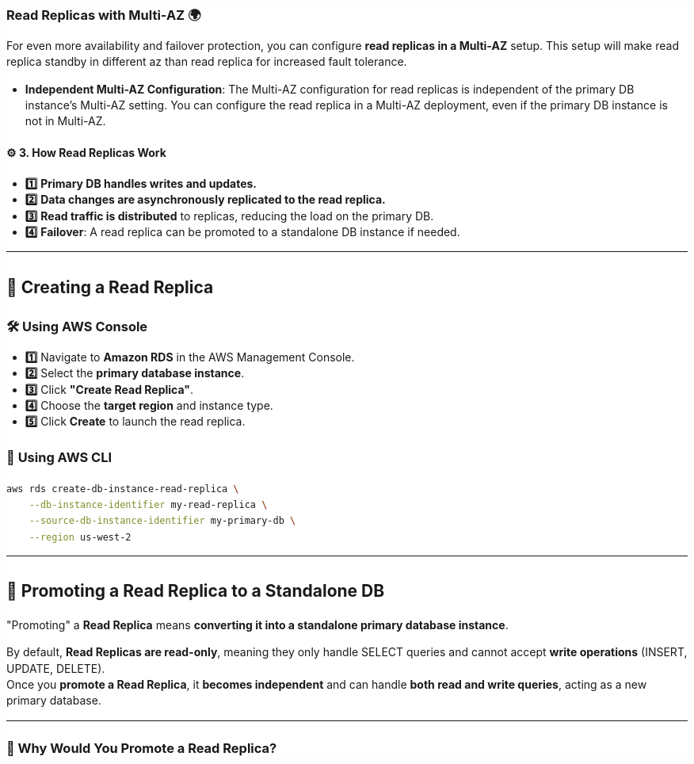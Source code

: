 ### **Read Replicas with Multi-AZ 🌍**

For even more availability and failover protection, you can configure **read replicas in a Multi-AZ** setup. This setup will make read replica standby in different az than read replica for increased fault tolerance.

- **Independent Multi-AZ Configuration**: The Multi-AZ configuration for read replicas is independent of the primary DB instance’s Multi-AZ setting. You can configure the read replica in a Multi-AZ deployment, even if the primary DB instance is not in Multi-AZ.

#### ⚙️ **3. How Read Replicas Work**

- **1️⃣** **Primary DB handles writes and updates.**
- **2️⃣** **Data changes are asynchronously replicated to the read replica.**
- **3️⃣** **Read traffic is distributed** to replicas, reducing the load on the primary DB.
- **4️⃣** **Failover**: A read replica can be promoted to a standalone DB instance if needed.

---

## 🔄 **Creating a Read Replica**

### 🛠 **Using AWS Console**

- **1️⃣** Navigate to **Amazon RDS** in the AWS Management Console.
- **2️⃣** Select the **primary database instance**.
- **3️⃣** Click **"Create Read Replica"**.
- **4️⃣** Choose the **target region** and instance type.
- **5️⃣** Click **Create** to launch the read replica.

### 🧪 **Using AWS CLI**

```sh
aws rds create-db-instance-read-replica \
    --db-instance-identifier my-read-replica \
    --source-db-instance-identifier my-primary-db \
    --region us-west-2
```

---

## 🔄 **Promoting a Read Replica to a Standalone DB**

"Promoting" a **Read Replica** means **converting it into a standalone primary database instance**.

By default, **Read Replicas are read-only**, meaning they only handle SELECT queries and cannot accept **write operations** (INSERT, UPDATE, DELETE).  
Once you **promote a Read Replica**, it **becomes independent** and can handle **both read and write queries**, acting as a new primary database.

---

### **🚀 Why Would You Promote a Read Replica?**
